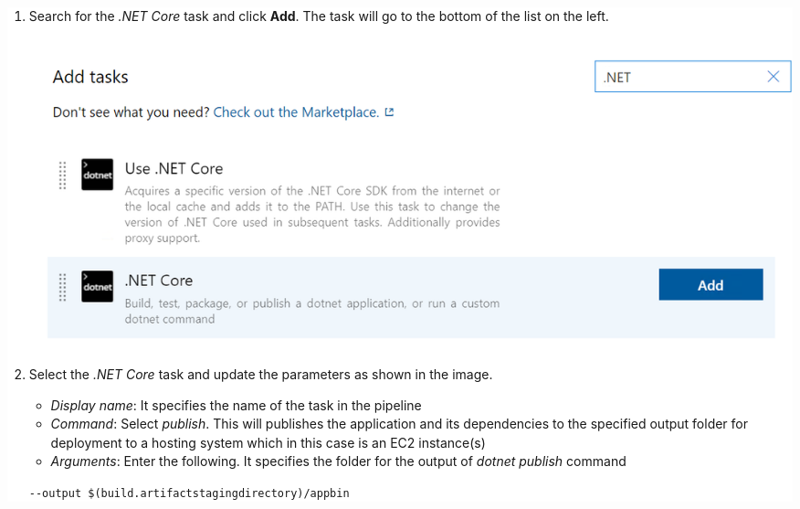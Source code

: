 1.  Search for the *<span>.</span>NET Core* task and click **Add**. The task will go to
    the bottom of the list on the left.

    ![add_net_core_task](./media/create_pipeline2.png)

1.  Select the *<span>.</span>NET Core* task and update the parameters as shown in the image.

    - *Display name*: It specifies the name of the task in the pipeline
    - *Command*: Select *publish*. This will publishes the application and its dependencies to the specified output folder for deployment to a hosting system which in this case is an EC2 instance(s)
    - *Arguments*: Enter the following. It specifies the folder for the output of *dotnet publish* command

    ```
    --output $(build.artifactstagingdirectory)/appbin
    ```
